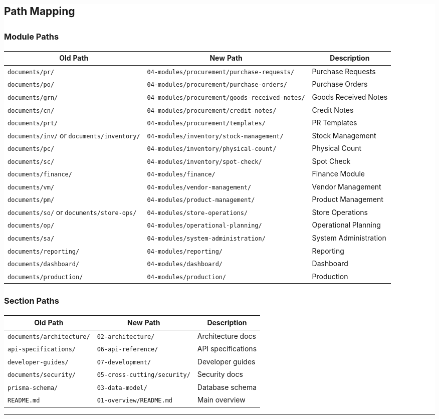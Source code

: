 
## Path Mapping

### Module Paths

| Old Path | New Path | Description |
|----------|----------|-------------|
| `documents/pr/` | `04-modules/procurement/purchase-requests/` | Purchase Requests |
| `documents/po/` | `04-modules/procurement/purchase-orders/` | Purchase Orders |
| `documents/grn/` | `04-modules/procurement/goods-received-notes/` | Goods Received Notes |
| `documents/cn/` | `04-modules/procurement/credit-notes/` | Credit Notes |
| `documents/prt/` | `04-modules/procurement/templates/` | PR Templates |
| `documents/inv/` or `documents/inventory/` | `04-modules/inventory/stock-management/` | Stock Management |
| `documents/pc/` | `04-modules/inventory/physical-count/` | Physical Count |
| `documents/sc/` | `04-modules/inventory/spot-check/` | Spot Check |
| `documents/finance/` | `04-modules/finance/` | Finance Module |
| `documents/vm/` | `04-modules/vendor-management/` | Vendor Management |
| `documents/pm/` | `04-modules/product-management/` | Product Management |
| `documents/so/` or `documents/store-ops/` | `04-modules/store-operations/` | Store Operations |
| `documents/op/` | `04-modules/operational-planning/` | Operational Planning |
| `documents/sa/` | `04-modules/system-administration/` | System Administration |
| `documents/reporting/` | `04-modules/reporting/` | Reporting |
| `documents/dashboard/` | `04-modules/dashboard/` | Dashboard |
| `documents/production/` | `04-modules/production/` | Production |

### Section Paths

| Old Path | New Path | Description |
|----------|----------|-------------|
| `documents/architecture/` | `02-architecture/` | Architecture docs |
| `api-specifications/` | `06-api-reference/` | API specifications |
| `developer-guides/` | `07-development/` | Developer guides |
| `documents/security/` | `05-cross-cutting/security/` | Security docs |
| `prisma-schema/` | `03-data-model/` | Database schema |
| `README.md` | `01-overview/README.md` | Main overview |

---